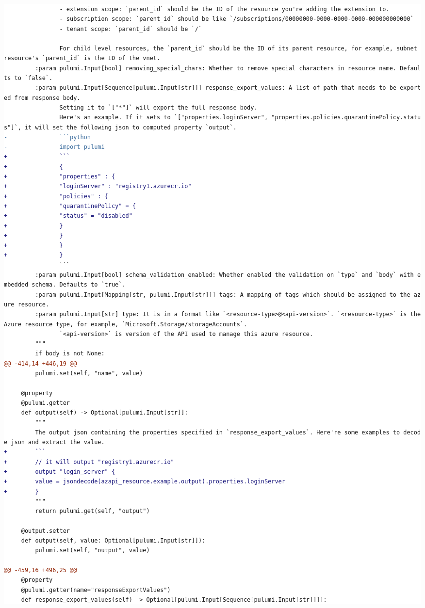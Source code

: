 ```diff
                - extension scope: `parent_id` should be the ID of the resource you're adding the extension to.
                - subscription scope: `parent_id` should be like `/subscriptions/00000000-0000-0000-0000-000000000000`
                - tenant scope: `parent_id` should be `/`
                
                For child level resources, the `parent_id` should be the ID of its parent resource, for example, subnet resource's `parent_id` is the ID of the vnet.
         :param pulumi.Input[bool] removing_special_chars: Whether to remove special characters in resource name. Defaults to `false`.
         :param pulumi.Input[Sequence[pulumi.Input[str]]] response_export_values: A list of path that needs to be exported from response body.
                Setting it to `["*"]` will export the full response body.
                Here's an example. If it sets to `["properties.loginServer", "properties.policies.quarantinePolicy.status"]`, it will set the following json to computed property `output`.
-               ```python
-               import pulumi
+               ```
+               {
+               "properties" : {
+               "loginServer" : "registry1.azurecr.io"
+               "policies" : {
+               "quarantinePolicy" = {
+               "status" = "disabled"
+               }
+               }
+               }
+               }
                ```
         :param pulumi.Input[bool] schema_validation_enabled: Whether enabled the validation on `type` and `body` with embedded schema. Defaults to `true`.
         :param pulumi.Input[Mapping[str, pulumi.Input[str]]] tags: A mapping of tags which should be assigned to the azure resource.
         :param pulumi.Input[str] type: It is in a format like `<resource-type>@<api-version>`. `<resource-type>` is the Azure resource type, for example, `Microsoft.Storage/storageAccounts`.
                `<api-version>` is version of the API used to manage this azure resource.
         """
         if body is not None:
@@ -414,14 +446,19 @@
         pulumi.set(self, "name", value)
 
     @property
     @pulumi.getter
     def output(self) -> Optional[pulumi.Input[str]]:
         """
         The output json containing the properties specified in `response_export_values`. Here're some examples to decode json and extract the value.
+        ```
+        // it will output "registry1.azurecr.io"
+        output "login_server" {
+        value = jsondecode(azapi_resource.example.output).properties.loginServer
+        }
         """
         return pulumi.get(self, "output")
 
     @output.setter
     def output(self, value: Optional[pulumi.Input[str]]):
         pulumi.set(self, "output", value)
 
@@ -459,16 +496,25 @@
     @property
     @pulumi.getter(name="responseExportValues")
     def response_export_values(self) -> Optional[pulumi.Input[Sequence[pulumi.Input[str]]]]:
```